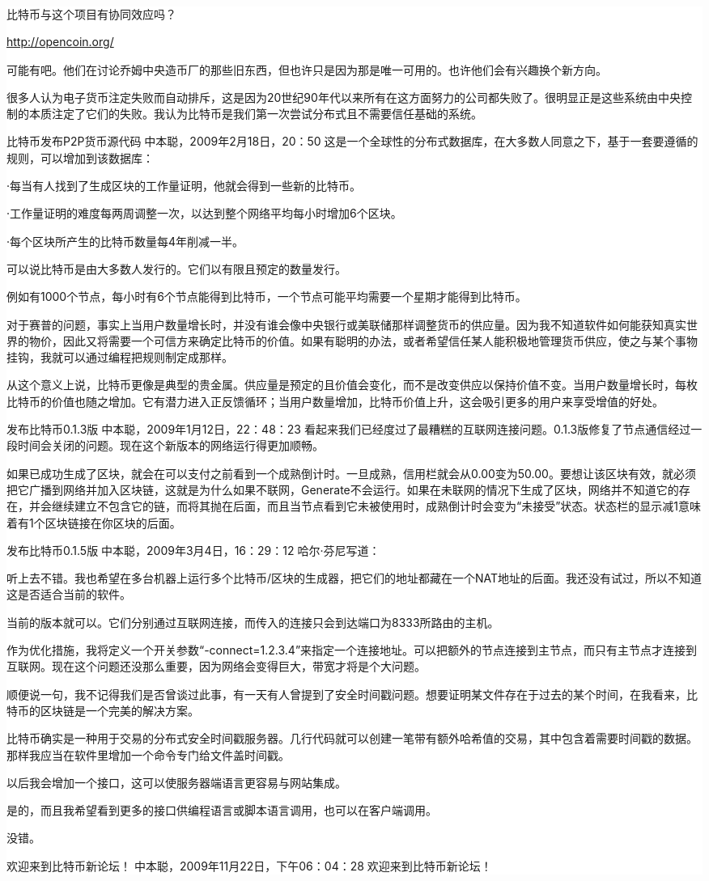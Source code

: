 比特币与这个项目有协同效应吗？

http://opencoin.org/

可能有吧。他们在讨论乔姆中央造币厂的那些旧东西，但也许只是因为那是唯一可用的。也许他们会有兴趣换个新方向。

很多人认为电子货币注定失败而自动排斥，这是因为20世纪90年代以来所有在这方面努力的公司都失败了。很明显正是这些系统由中央控制的本质注定了它们的失败。我认为比特币是我们第一次尝试分布式且不需要信任基础的系统。


比特币发布P2P货币源代码
中本聪，2009年2月18日，20：50
这是一个全球性的分布式数据库，在大多数人同意之下，基于一套要遵循的规则，可以增加到该数据库：

·每当有人找到了生成区块的工作量证明，他就会得到一些新的比特币。

·工作量证明的难度每两周调整一次，以达到整个网络平均每小时增加6个区块。

·每个区块所产生的比特币数量每4年削减一半。

可以说比特币是由大多数人发行的。它们以有限且预定的数量发行。

例如有1000个节点，每小时有6个节点能得到比特币，一个节点可能平均需要一个星期才能得到比特币。

对于赛普的问题，事实上当用户数量增长时，并没有谁会像中央银行或美联储那样调整货币的供应量。因为我不知道软件如何能获知真实世界的物价，因此又将需要一个可信方来确定比特币的价值。如果有聪明的办法，或者希望信任某人能积极地管理货币供应，使之与某个事物挂钩，我就可以通过编程把规则制定成那样。

从这个意义上说，比特币更像是典型的贵金属。供应量是预定的且价值会变化，而不是改变供应以保持价值不变。当用户数量增长时，每枚比特币的价值也随之增加。它有潜力进入正反馈循环；当用户数量增加，比特币价值上升，这会吸引更多的用户来享受增值的好处。

发布比特币0.1.3版
中本聪，2009年1月12日，22：48：23
看起来我们已经度过了最糟糕的互联网连接问题。0.1.3版修复了节点通信经过一段时间会关闭的问题。现在这个新版本的网络运行得更加顺畅。

如果已成功生成了区块，就会在可以支付之前看到一个成熟倒计时。一旦成熟，信用栏就会从0.00变为50.00。要想让该区块有效，就必须把它广播到网络并加入区块链，这就是为什么如果不联网，Generate不会运行。如果在未联网的情况下生成了区块，网络并不知道它的存在，并会继续建立不包含它的链，而将其抛在后面，而且当节点看到它未被使用时，成熟倒计时会变为“未接受”状态。状态栏的显示减1意味着有1个区块链接在你区块的后面。

发布比特币0.1.5版
中本聪，2009年3月4日，16：29：12
哈尔·芬尼写道：

听上去不错。我也希望在多台机器上运行多个比特币/区块的生成器，把它们的地址都藏在一个NAT地址的后面。我还没有试过，所以不知道这是否适合当前的软件。

当前的版本就可以。它们分别通过互联网连接，而传入的连接只会到达端口为8333所路由的主机。

作为优化措施，我将定义一个开关参数“-connect=1.2.3.4”来指定一个连接地址。可以把额外的节点连接到主节点，而只有主节点才连接到互联网。现在这个问题还没那么重要，因为网络会变得巨大，带宽才将是个大问题。

顺便说一句，我不记得我们是否曾谈过此事，有一天有人曾提到了安全时间戳问题。想要证明某文件存在于过去的某个时间，在我看来，比特币的区块链是一个完美的解决方案。

比特币确实是一种用于交易的分布式安全时间戳服务器。几行代码就可以创建一笔带有额外哈希值的交易，其中包含着需要时间戳的数据。那样我应当在软件里增加一个命令专门给文件盖时间戳。

以后我会增加一个接口，这可以使服务器端语言更容易与网站集成。

是的，而且我希望看到更多的接口供编程语言或脚本语言调用，也可以在客户端调用。

没错。

欢迎来到比特币新论坛！
中本聪，2009年11月22日，下午06：04：28
欢迎来到比特币新论坛！
